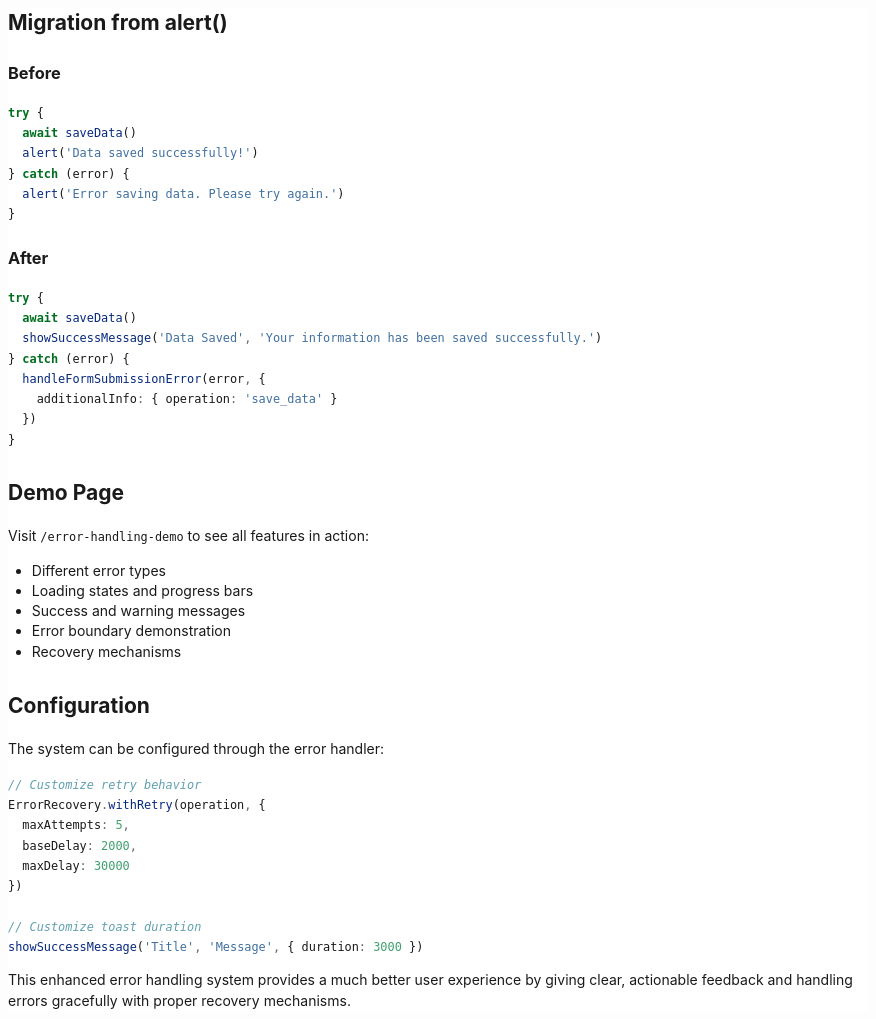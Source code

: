 ## Migration from alert()

### Before
```typescript
try {
  await saveData()
  alert('Data saved successfully!')
} catch (error) {
  alert('Error saving data. Please try again.')
}
```

### After
```typescript
try {
  await saveData()
  showSuccessMessage('Data Saved', 'Your information has been saved successfully.')
} catch (error) {
  handleFormSubmissionError(error, {
    additionalInfo: { operation: 'save_data' }
  })
}
```

## Demo Page

Visit `/error-handling-demo` to see all features in action:
- Different error types
- Loading states and progress bars
- Success and warning messages
- Error boundary demonstration
- Recovery mechanisms

## Configuration

The system can be configured through the error handler:

```typescript
// Customize retry behavior
ErrorRecovery.withRetry(operation, {
  maxAttempts: 5,
  baseDelay: 2000,
  maxDelay: 30000
})

// Customize toast duration
showSuccessMessage('Title', 'Message', { duration: 3000 })
```

This enhanced error handling system provides a much better user experience by giving clear, actionable feedback and handling errors gracefully with proper recovery mechanisms.
